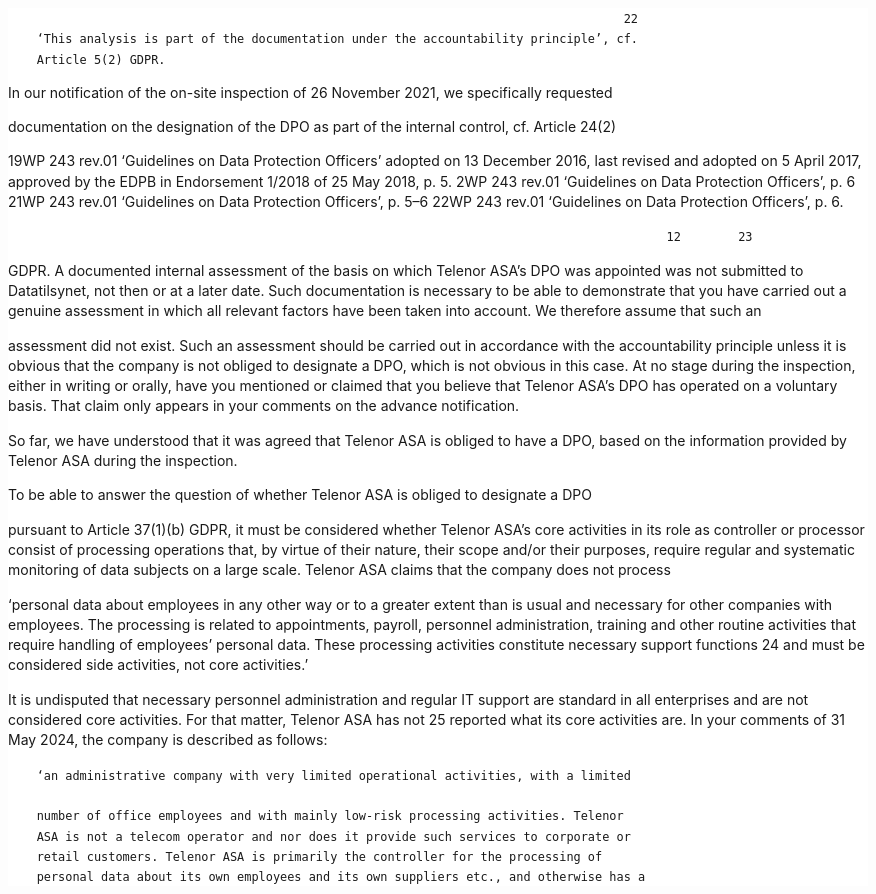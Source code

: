                                                                                           22
        ‘This analysis is part of the documentation under the accountability principle’, cf.
        Article 5(2) GDPR.

In our notification of the on-site inspection of 26 November 2021, we specifically requested

documentation on the designation of the DPO as part of the internal control, cf. Article 24(2)

19WP 243 rev.01 ‘Guidelines on Data Protection Officers’ adopted on 13 December 2016, last revised and
adopted on 5 April 2017, approved by the EDPB in Endorsement 1/2018 of 25 May 2018, p. 5.
2WP 243 rev.01 ‘Guidelines on Data Protection Officers’, p. 6
21WP 243 rev.01 ‘Guidelines on Data Protection Officers’, p. 5–6
22WP 243 rev.01 ‘Guidelines on Data Protection Officers’, p. 6.

                                                                                                12        23
GDPR. A documented internal assessment of the basis on which Telenor ASA’s DPO was
appointed was not submitted to Datatilsynet, not then or at a later date. Such documentation is
necessary to be able to demonstrate that you have carried out a genuine assessment in which
all relevant factors have been taken into account. We therefore assume that such an

assessment did not exist. Such an assessment should be carried out in accordance with the
accountability principle unless it is obvious that the company is not obliged to designate a
DPO, which is not obvious in this case. At no stage during the inspection, either in writing or
orally, have you mentioned or claimed that you believe that Telenor ASA’s DPO has operated
on a voluntary basis. That claim only appears in your comments on the advance notification.

So far, we have understood that it was agreed that Telenor ASA is obliged to have a DPO,
based on the information provided by Telenor ASA during the inspection.

To be able to answer the question of whether Telenor ASA is obliged to designate a DPO

pursuant to Article 37(1)(b) GDPR, it must be considered whether Telenor ASA’s core
activities in its role as controller or processor consist of processing operations that, by virtue
of their nature, their scope and/or their purposes, require regular and systematic monitoring of
data subjects on a large scale. Telenor ASA claims that the company does not process

‘personal data about employees in any other way or to a greater extent than is usual and
necessary for other companies with employees. The processing is related to appointments,
payroll, personnel administration, training and other routine activities that require handling of
employees’ personal data. These processing activities constitute necessary support functions
                                                              24
and must be considered side activities, not core activities.’

It is undisputed that necessary personnel administration and regular IT support are standard in
all enterprises and are not considered core activities. For that matter, Telenor ASA has not
                                      25
reported what its core activities are. In your comments of 31 May 2024, the company is
described as follows:

        ‘an administrative company with very limited operational activities, with a limited

        number of office employees and with mainly low-risk processing activities. Telenor
        ASA is not a telecom operator and nor does it provide such services to corporate or
        retail customers. Telenor ASA is primarily the controller for the processing of
        personal data about its own employees and its own suppliers etc., and otherwise has a

